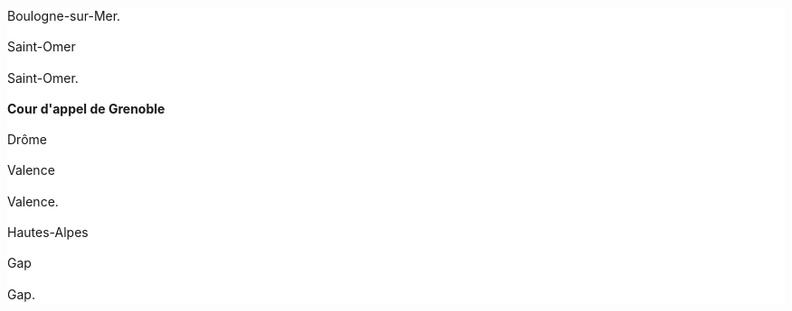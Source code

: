 Boulogne-sur-Mer.

</td>
    </tr>
    <tr>
      <td width="205">
      </td><td width="205">

Saint-Omer

</td>
      <td width="205">

Saint-Omer.

</td>
    </tr>
    <tr>
      <td colspan="3" width="614">

**Cour d'appel de Grenoble**

</td>
    </tr>
    <tr>
      <td width="205">

Drôme

</td>
      <td width="205">

Valence

</td>
      <td width="205">

Valence.

</td>
    </tr>
    <tr>
      <td width="205">

Hautes-Alpes

</td>
      <td width="205">

Gap

</td>
      <td width="205">

Gap.

</td>
    </tr>
    <tr>
      <td width="205">
